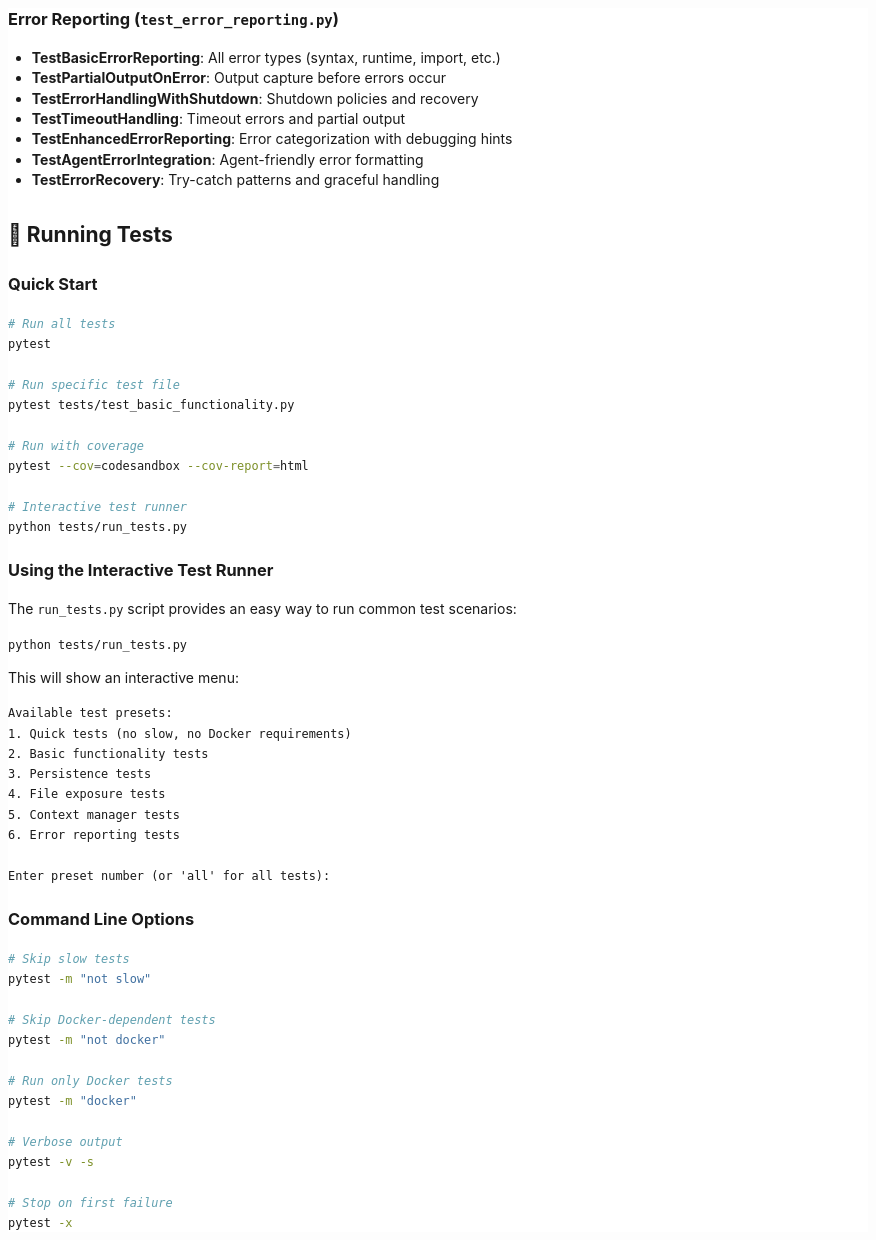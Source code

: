 ### Error Reporting (`test_error_reporting.py`)
- **TestBasicErrorReporting**: All error types (syntax, runtime, import, etc.)
- **TestPartialOutputOnError**: Output capture before errors occur
- **TestErrorHandlingWithShutdown**: Shutdown policies and recovery
- **TestTimeoutHandling**: Timeout errors and partial output
- **TestEnhancedErrorReporting**: Error categorization with debugging hints
- **TestAgentErrorIntegration**: Agent-friendly error formatting
- **TestErrorRecovery**: Try-catch patterns and graceful handling

## 🚀 Running Tests

### Quick Start

```bash
# Run all tests
pytest

# Run specific test file
pytest tests/test_basic_functionality.py

# Run with coverage
pytest --cov=codesandbox --cov-report=html

# Interactive test runner
python tests/run_tests.py
```

### Using the Interactive Test Runner

The `run_tests.py` script provides an easy way to run common test scenarios:

```bash
python tests/run_tests.py
```

This will show an interactive menu:
```
Available test presets:
1. Quick tests (no slow, no Docker requirements)
2. Basic functionality tests
3. Persistence tests
4. File exposure tests
5. Context manager tests
6. Error reporting tests

Enter preset number (or 'all' for all tests):
```

### Command Line Options

```bash
# Skip slow tests
pytest -m "not slow"

# Skip Docker-dependent tests
pytest -m "not docker"

# Run only Docker tests
pytest -m "docker"

# Verbose output
pytest -v -s

# Stop on first failure
pytest -x
```